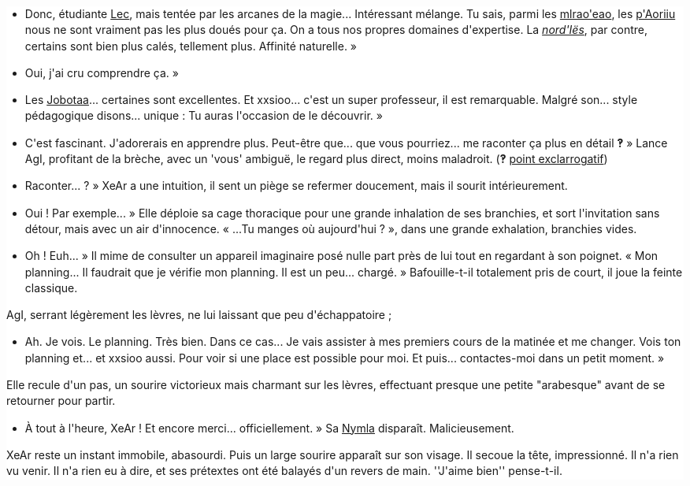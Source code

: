 - Donc, étudiante [Lec](https://paoriiu.jiuuijh.fr/encyclopedie/#Lec),
  mais tentée par les arcanes de la magie... Intéressant mélange. Tu
  sais, parmi les
  [mlrao'eao](https://paoriiu.jiuuijh.fr/encyclopedie/#Mlraoeao),
  les [p'Aoriiu](https://paoriiu.jiuuijh.fr/encyclopedie/#pAoriiu) nous
  ne sont vraiment pas les plus doués pour ça. On a tous nos propres
  domaines d'expertise. La
  [*nord'Iës*](https://paoriiu.jiuuijh.fr/encyclopedie/#NordI),
  par contre, certains sont bien plus calés, tellement plus. Affinité
  naturelle. »

- Oui, j'ai cru comprendre ça. »

- Les [Jobotaa](https://paoriiu.jiuuijh.fr/encyclopedie/#Jobotahe)...
  certaines sont excellentes. Et xxsioo... c'est un super professeur,
  il est remarquable. Malgré son... style pédagogique disons...
  unique : Tu auras l'occasion de le découvrir. »

- C'est fascinant. J'adorerais en apprendre plus. Peut-être que...
  que vous pourriez... me raconter ça plus en détail **‽** » Lance AgI,
  profitant de la brèche, avec un 'vous' ambiguë, le regard plus direct,
  moins maladroit. (**‽** [point
  exclarrogatif](https://fr.wikipedia.org/wiki/Point_exclarrogatif))

- Raconter... ? » XeAr a une intuition, il sent un piège se refermer
  doucement, mais il sourit intérieurement.

- Oui ! Par exemple... » Elle déploie sa cage thoracique pour une
  grande inhalation de ses branchies, et sort l'invitation sans détour,
  mais avec un air d'innocence. « ...Tu manges où aujourd'hui ? »,
  dans une grande exhalation, branchies vides.

- Oh ! Euh... » Il mime de consulter un appareil imaginaire posé nulle
  part près de lui tout en regardant à son poignet. « Mon planning...
  Il faudrait que je vérifie mon planning. Il est un peu... chargé. »
  Bafouille-t-il totalement pris de court, il joue la feinte classique.

AgI, serrant légèrement les lèvres, ne lui laissant que peu
d'échappatoire ;

- Ah. Je vois. Le planning. Très bien. Dans ce cas... Je vais assister
  à mes premiers cours de la matinée et me changer. Vois ton planning
  et... et xxsioo aussi. Pour voir si une place est possible pour moi.
  Et puis... contactes-moi dans un petit moment. »

Elle recule d'un pas, un sourire victorieux mais charmant sur les
lèvres, effectuant presque une petite \"arabesque\" avant de se
retourner pour partir.

- À tout à l'heure, XeAr ! Et encore merci... officiellement. » Sa
  [Nymla](https://paoriiu.jiuuijh.fr/encyclopedie/#Nymla) disparaît.
  Malicieusement.

XeAr reste un instant immobile, abasourdi. Puis un large sourire
apparaît sur son visage. Il secoue la tête, impressionné. Il n'a rien vu
venir. Il n'a rien eu à dire, et ses prétextes ont été balayés d'un
revers de main. ''J'aime bien'' pense-t-il.
